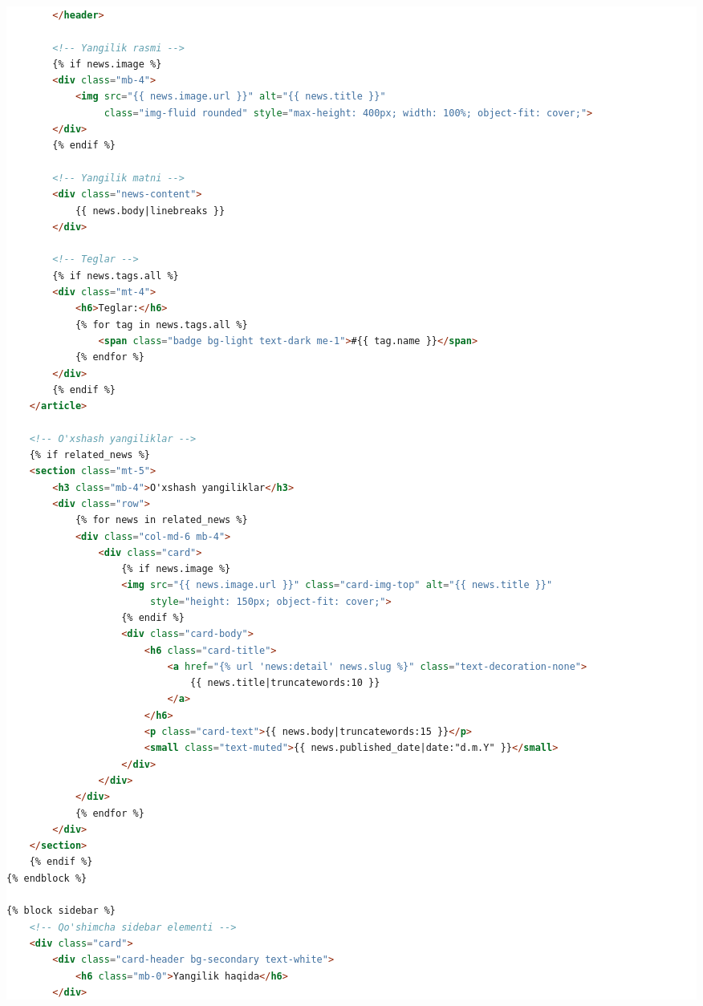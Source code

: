 ```html
        </header>

        <!-- Yangilik rasmi -->
        {% if news.image %}
        <div class="mb-4">
            <img src="{{ news.image.url }}" alt="{{ news.title }}" 
                 class="img-fluid rounded" style="max-height: 400px; width: 100%; object-fit: cover;">
        </div>
        {% endif %}

        <!-- Yangilik matni -->
        <div class="news-content">
            {{ news.body|linebreaks }}
        </div>

        <!-- Teglar -->
        {% if news.tags.all %}
        <div class="mt-4">
            <h6>Teglar:</h6>
            {% for tag in news.tags.all %}
                <span class="badge bg-light text-dark me-1">#{{ tag.name }}</span>
            {% endfor %}
        </div>
        {% endif %}
    </article>

    <!-- O'xshash yangiliklar -->
    {% if related_news %}
    <section class="mt-5">
        <h3 class="mb-4">O'xshash yangiliklar</h3>
        <div class="row">
            {% for news in related_news %}
            <div class="col-md-6 mb-4">
                <div class="card">
                    {% if news.image %}
                    <img src="{{ news.image.url }}" class="card-img-top" alt="{{ news.title }}"
                         style="height: 150px; object-fit: cover;">
                    {% endif %}
                    <div class="card-body">
                        <h6 class="card-title">
                            <a href="{% url 'news:detail' news.slug %}" class="text-decoration-none">
                                {{ news.title|truncatewords:10 }}
                            </a>
                        </h6>
                        <p class="card-text">{{ news.body|truncatewords:15 }}</p>
                        <small class="text-muted">{{ news.published_date|date:"d.m.Y" }}</small>
                    </div>
                </div>
            </div>
            {% endfor %}
        </div>
    </section>
    {% endif %}
{% endblock %}

{% block sidebar %}
    <!-- Qo'shimcha sidebar elementi -->
    <div class="card">
        <div class="card-header bg-secondary text-white">
            <h6 class="mb-0">Yangilik haqida</h6>
        </div>
```
